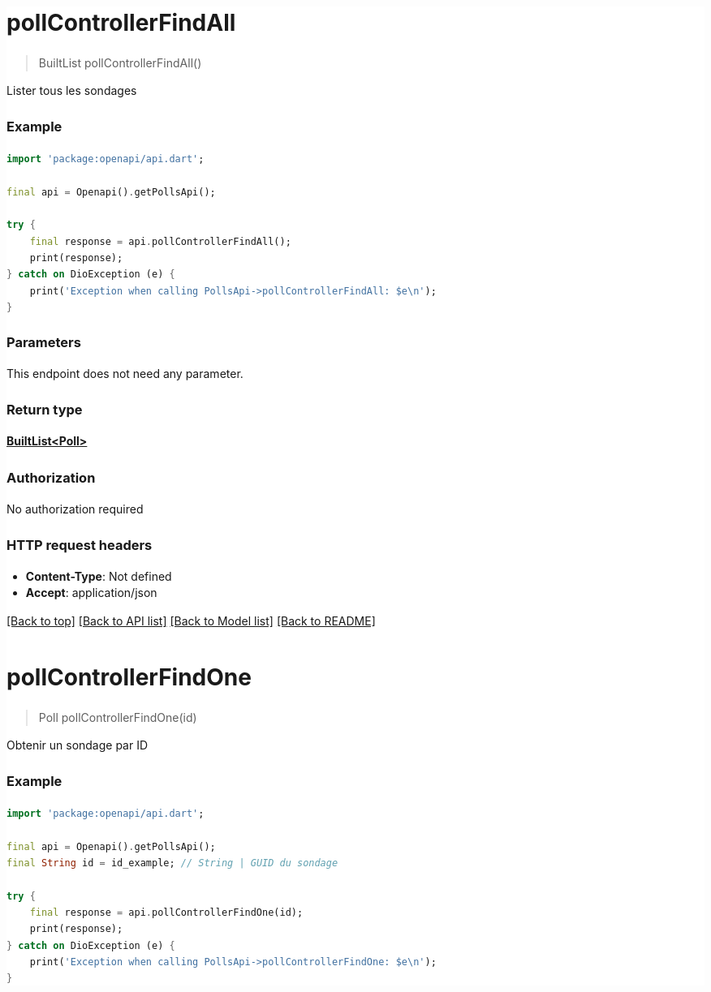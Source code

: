 # **pollControllerFindAll**
> BuiltList<Poll> pollControllerFindAll()

Lister tous les sondages

### Example
```dart
import 'package:openapi/api.dart';

final api = Openapi().getPollsApi();

try {
    final response = api.pollControllerFindAll();
    print(response);
} catch on DioException (e) {
    print('Exception when calling PollsApi->pollControllerFindAll: $e\n');
}
```

### Parameters
This endpoint does not need any parameter.

### Return type

[**BuiltList&lt;Poll&gt;**](Poll.md)

### Authorization

No authorization required

### HTTP request headers

 - **Content-Type**: Not defined
 - **Accept**: application/json

[[Back to top]](#) [[Back to API list]](../README.md#documentation-for-api-endpoints) [[Back to Model list]](../README.md#documentation-for-models) [[Back to README]](../README.md)

# **pollControllerFindOne**
> Poll pollControllerFindOne(id)

Obtenir un sondage par ID

### Example
```dart
import 'package:openapi/api.dart';

final api = Openapi().getPollsApi();
final String id = id_example; // String | GUID du sondage

try {
    final response = api.pollControllerFindOne(id);
    print(response);
} catch on DioException (e) {
    print('Exception when calling PollsApi->pollControllerFindOne: $e\n');
}
```
